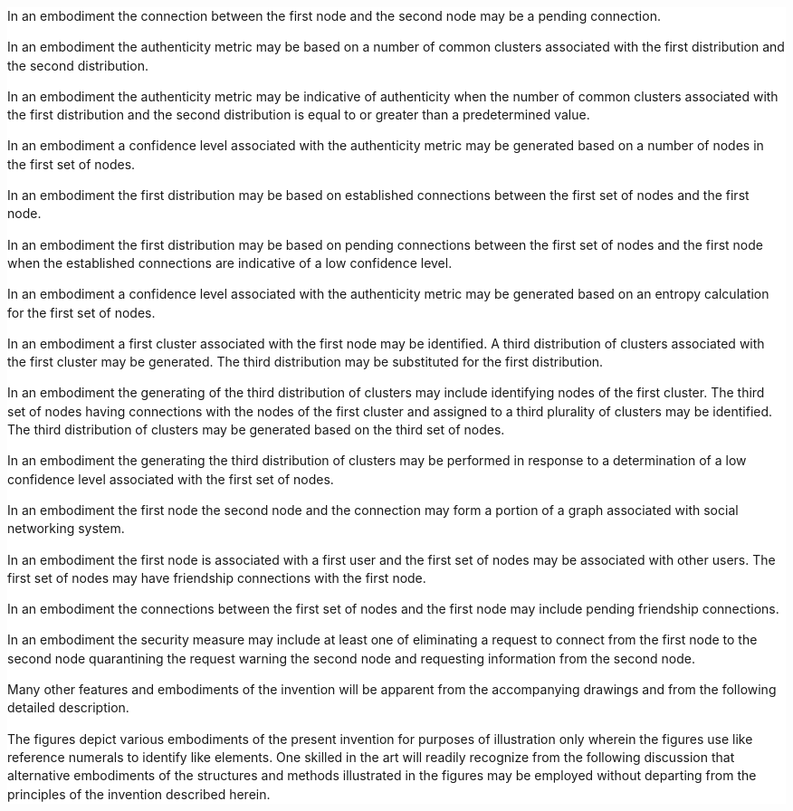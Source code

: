 In an embodiment the connection between the first node and the second node may be a pending connection.

In an embodiment the authenticity metric may be based on a number of common clusters associated with the first distribution and the second distribution.

In an embodiment the authenticity metric may be indicative of authenticity when the number of common clusters associated with the first distribution and the second distribution is equal to or greater than a predetermined value.

In an embodiment a confidence level associated with the authenticity metric may be generated based on a number of nodes in the first set of nodes.

In an embodiment the first distribution may be based on established connections between the first set of nodes and the first node.

In an embodiment the first distribution may be based on pending connections between the first set of nodes and the first node when the established connections are indicative of a low confidence level.

In an embodiment a confidence level associated with the authenticity metric may be generated based on an entropy calculation for the first set of nodes.

In an embodiment a first cluster associated with the first node may be identified. A third distribution of clusters associated with the first cluster may be generated. The third distribution may be substituted for the first distribution.

In an embodiment the generating of the third distribution of clusters may include identifying nodes of the first cluster. The third set of nodes having connections with the nodes of the first cluster and assigned to a third plurality of clusters may be identified. The third distribution of clusters may be generated based on the third set of nodes.

In an embodiment the generating the third distribution of clusters may be performed in response to a determination of a low confidence level associated with the first set of nodes.

In an embodiment the first node the second node and the connection may form a portion of a graph associated with social networking system.

In an embodiment the first node is associated with a first user and the first set of nodes may be associated with other users. The first set of nodes may have friendship connections with the first node.

In an embodiment the connections between the first set of nodes and the first node may include pending friendship connections.

In an embodiment the security measure may include at least one of eliminating a request to connect from the first node to the second node quarantining the request warning the second node and requesting information from the second node.

Many other features and embodiments of the invention will be apparent from the accompanying drawings and from the following detailed description.

The figures depict various embodiments of the present invention for purposes of illustration only wherein the figures use like reference numerals to identify like elements. One skilled in the art will readily recognize from the following discussion that alternative embodiments of the structures and methods illustrated in the figures may be employed without departing from the principles of the invention described herein.
